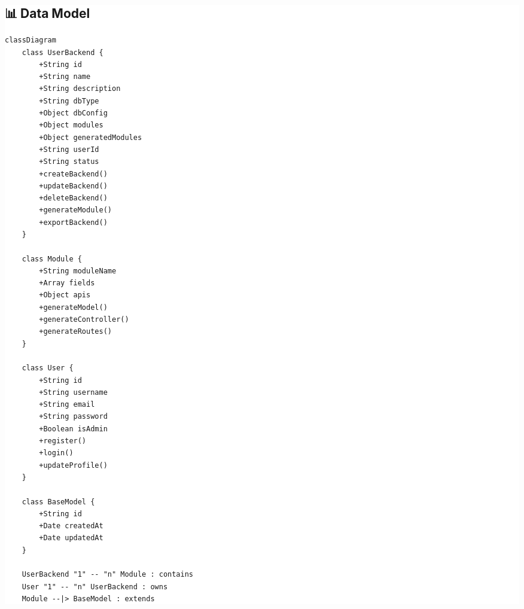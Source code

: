 ## 📊 Data Model

```mermaid
classDiagram
    class UserBackend {
        +String id
        +String name
        +String description
        +String dbType
        +Object dbConfig
        +Object modules
        +Object generatedModules
        +String userId
        +String status
        +createBackend()
        +updateBackend()
        +deleteBackend()
        +generateModule()
        +exportBackend()
    }
    
    class Module {
        +String moduleName
        +Array fields
        +Object apis
        +generateModel()
        +generateController()
        +generateRoutes()
    }
    
    class User {
        +String id
        +String username
        +String email
        +String password
        +Boolean isAdmin
        +register()
        +login()
        +updateProfile()
    }
    
    class BaseModel {
        +String id
        +Date createdAt
        +Date updatedAt
    }
    
    UserBackend "1" -- "n" Module : contains
    User "1" -- "n" UserBackend : owns
    Module --|> BaseModel : extends
```
